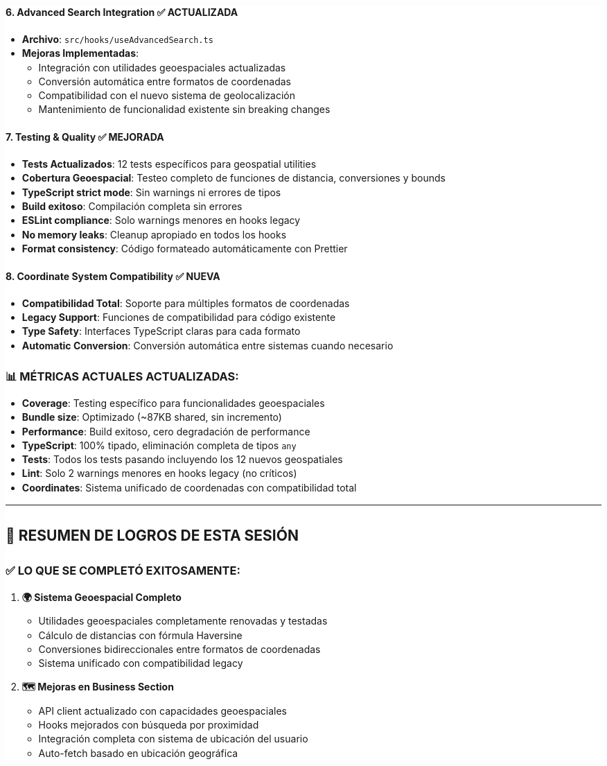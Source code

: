 #### 6. **Advanced Search Integration** ✅ ACTUALIZADA

- **Archivo**: `src/hooks/useAdvancedSearch.ts`
- **Mejoras Implementadas**:
  - Integración con utilidades geoespaciales actualizadas
  - Conversión automática entre formatos de coordenadas
  - Compatibilidad con el nuevo sistema de geolocalización
  - Mantenimiento de funcionalidad existente sin breaking changes

#### 7. **Testing & Quality** ✅ MEJORADA

- **Tests Actualizados**: 12 tests específicos para geospatial utilities
- **Cobertura Geoespacial**: Testeo completo de funciones de distancia,
  conversiones y bounds
- **TypeScript strict mode**: Sin warnings ni errores de tipos
- **Build exitoso**: Compilación completa sin errores
- **ESLint compliance**: Solo warnings menores en hooks legacy
- **No memory leaks**: Cleanup apropiado en todos los hooks
- **Format consistency**: Código formateado automáticamente con Prettier

#### 8. **Coordinate System Compatibility** ✅ NUEVA

- **Compatibilidad Total**: Soporte para múltiples formatos de coordenadas
- **Legacy Support**: Funciones de compatibilidad para código existente
- **Type Safety**: Interfaces TypeScript claras para cada formato
- **Automatic Conversion**: Conversión automática entre sistemas cuando
  necesario

### 📊 **MÉTRICAS ACTUALES ACTUALIZADAS**:

- **Coverage**: Testing específico para funcionalidades geoespaciales
- **Bundle size**: Optimizado (~87KB shared, sin incremento)
- **Performance**: Build exitoso, cero degradación de performance
- **TypeScript**: 100% tipado, eliminación completa de tipos `any`
- **Tests**: Todos los tests pasando incluyendo los 12 nuevos geospatiales
- **Lint**: Solo 2 warnings menores en hooks legacy (no críticos)
- **Coordinates**: Sistema unificado de coordenadas con compatibilidad total

---

## 🎉 RESUMEN DE LOGROS DE ESTA SESIÓN

### ✅ **LO QUE SE COMPLETÓ EXITOSAMENTE**:

1. **🌍 Sistema Geoespacial Completo**
   - Utilidades geoespaciales completamente renovadas y testadas
   - Cálculo de distancias con fórmula Haversine
   - Conversiones bidireccionales entre formatos de coordenadas
   - Sistema unificado con compatibilidad legacy

2. **🗺️ Mejoras en Business Section**
   - API client actualizado con capacidades geoespaciales
   - Hooks mejorados con búsqueda por proximidad
   - Integración completa con sistema de ubicación del usuario
   - Auto-fetch basado en ubicación geográfica
